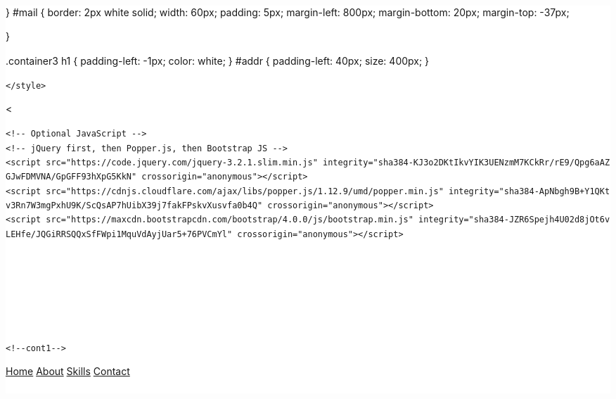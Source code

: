 }
		#mail
{
   border: 2px white solid;
   width: 60px;
   padding: 5px;
   margin-left: 800px;
margin-bottom: 20px;
margin-top: -37px;

}

.container3 h1
{
   padding-left: -1px;
   color: white;
}
#addr 
{
   padding-left: 40px;
   size: 400px;
}

		
	</style>
	
	
	
</head><
<body>
    <!-- bootstrap-->



    <!-- Optional JavaScript -->
    <!-- jQuery first, then Popper.js, then Bootstrap JS -->
    <script src="https://code.jquery.com/jquery-3.2.1.slim.min.js" integrity="sha384-KJ3o2DKtIkvYIK3UENzmM7KCkRr/rE9/Qpg6aAZGJwFDMVNA/GpGFF93hXpG5KkN" crossorigin="anonymous"></script>
    <script src="https://cdnjs.cloudflare.com/ajax/libs/popper.js/1.12.9/umd/popper.min.js" integrity="sha384-ApNbgh9B+Y1QKtv3Rn7W3mgPxhU9K/ScQsAP7hUibX39j7fakFPskvXusvfa0b4Q" crossorigin="anonymous"></script>
    <script src="https://maxcdn.bootstrapcdn.com/bootstrap/4.0.0/js/bootstrap.min.js" integrity="sha384-JZR6Spejh4U02d8jOt6vLEHfe/JQGiRRSQQxSfFWpi1MquVdAyjUar5+76PVCmYl" crossorigin="anonymous"></script>


  




	<!--cont1-->

  <div class="menu">
  <span><a href="#home">Home</a></span>
  <span><a href="#about">About</a></span>
  <span><a href="#skills">Skills</a></span>
  <span><a href="#contact">Contact</a></span>

  </div>
   <br>
   